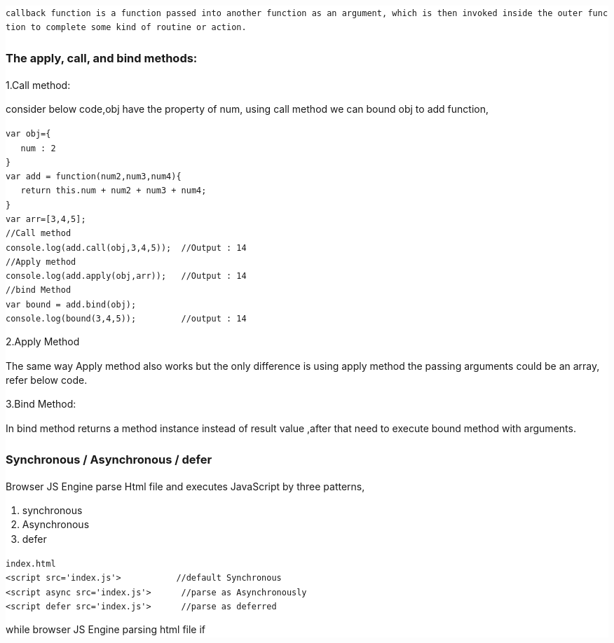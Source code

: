 ```
callback function is a function passed into another function as an argument, which is then invoked inside the outer function to complete some kind of routine or action.
```

### The apply, call, and bind methods:

1.Call method:

consider below code,obj have the property of num, using call method we can bound obj to add function,
```
var obj={
   num : 2
}
var add = function(num2,num3,num4){
   return this.num + num2 + num3 + num4;
}
var arr=[3,4,5];
//Call method 
console.log(add.call(obj,3,4,5));  //Output : 14
//Apply method
console.log(add.apply(obj,arr));   //Output : 14
//bind Method
var bound = add.bind(obj);
console.log(bound(3,4,5));         //output : 14 
```
2.Apply Method

The same way Apply method also works but the only difference is using apply method the passing arguments could be an array, refer below code.

3.Bind Method:

In bind method returns a method instance instead of result value ,after that need to execute bound method with arguments.


### Synchronous  /  Asynchronous  / defer


Browser JS Engine parse Html file and executes JavaScript by three patterns,

1. synchronous
2. Asynchronous
3. defer

```
index.html
<script src='index.js'>           //default Synchronous
<script async src='index.js'>      //parse as Asynchronously
<script defer src='index.js'>      //parse as deferred
```

while browser JS Engine parsing html file if <Script > tag occurs means there will be a blocking ,so how its get execute JavaScript Code for that above three patterns.
